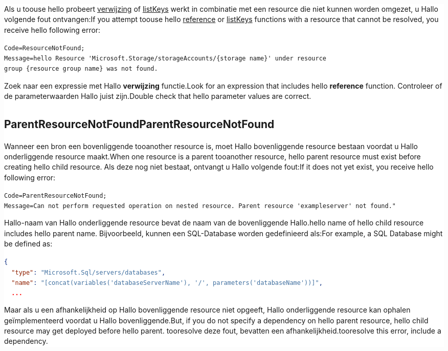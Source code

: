 <span data-ttu-id="a6b96-201">Als u toouse hello probeert [verwijzing](resource-group-template-functions-resource.md#reference) of [listKeys](resource-group-template-functions-resource.md#listkeys) werkt in combinatie met een resource die niet kunnen worden omgezet, u Hallo volgende fout ontvangen:</span><span class="sxs-lookup"><span data-stu-id="a6b96-201">If you attempt toouse hello [reference](resource-group-template-functions-resource.md#reference) or [listKeys](resource-group-template-functions-resource.md#listkeys) functions with a resource that cannot be resolved, you receive hello following error:</span></span>

```
Code=ResourceNotFound;
Message=hello Resource 'Microsoft.Storage/storageAccounts/{storage name}' under resource
group {resource group name} was not found.
```

<span data-ttu-id="a6b96-202">Zoek naar een expressie met Hallo **verwijzing** functie.</span><span class="sxs-lookup"><span data-stu-id="a6b96-202">Look for an expression that includes hello **reference** function.</span></span> <span data-ttu-id="a6b96-203">Controleer of de parameterwaarden Hallo juist zijn.</span><span class="sxs-lookup"><span data-stu-id="a6b96-203">Double check that hello parameter values are correct.</span></span>

## <a name="parentresourcenotfound"></a><span data-ttu-id="a6b96-204">ParentResourceNotFound</span><span class="sxs-lookup"><span data-stu-id="a6b96-204">ParentResourceNotFound</span></span>

<span data-ttu-id="a6b96-205">Wanneer een bron een bovenliggende tooanother resource is, moet Hallo bovenliggende resource bestaan voordat u Hallo onderliggende resource maakt.</span><span class="sxs-lookup"><span data-stu-id="a6b96-205">When one resource is a parent tooanother resource, hello parent resource must exist before creating hello child resource.</span></span> <span data-ttu-id="a6b96-206">Als deze nog niet bestaat, ontvangt u Hallo volgende fout:</span><span class="sxs-lookup"><span data-stu-id="a6b96-206">If it does not yet exist, you receive hello following error:</span></span>

```
Code=ParentResourceNotFound;
Message=Can not perform requested operation on nested resource. Parent resource 'exampleserver' not found."
```

<span data-ttu-id="a6b96-207">Hallo-naam van Hallo onderliggende resource bevat de naam van de bovenliggende Hallo.</span><span class="sxs-lookup"><span data-stu-id="a6b96-207">hello name of hello child resource includes hello parent name.</span></span> <span data-ttu-id="a6b96-208">Bijvoorbeeld, kunnen een SQL-Database worden gedefinieerd als:</span><span class="sxs-lookup"><span data-stu-id="a6b96-208">For example, a SQL Database might be defined as:</span></span>

```json
{
  "type": "Microsoft.Sql/servers/databases",
  "name": "[concat(variables('databaseServerName'), '/', parameters('databaseName'))]",
  ...
```

<span data-ttu-id="a6b96-209">Maar als u een afhankelijkheid op Hallo bovenliggende resource niet opgeeft, Hallo onderliggende resource kan ophalen geïmplementeerd voordat u Hallo bovenliggende.</span><span class="sxs-lookup"><span data-stu-id="a6b96-209">But, if you do not specify a dependency on hello parent resource, hello child resource may get deployed before hello parent.</span></span> <span data-ttu-id="a6b96-210">tooresolve deze fout, bevatten een afhankelijkheid.</span><span class="sxs-lookup"><span data-stu-id="a6b96-210">tooresolve this error, include a dependency.</span></span>
